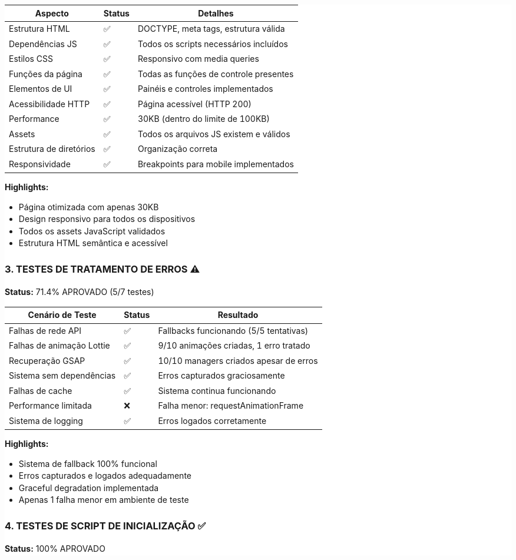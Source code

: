 | Aspecto | Status | Detalhes |
|---------|--------|----------|
| Estrutura HTML | ✅ | DOCTYPE, meta tags, estrutura válida |
| Dependências JS | ✅ | Todos os scripts necessários incluídos |
| Estilos CSS | ✅ | Responsivo com media queries |
| Funções da página | ✅ | Todas as funções de controle presentes |
| Elementos de UI | ✅ | Painéis e controles implementados |
| Acessibilidade HTTP | ✅ | Página acessível (HTTP 200) |
| Performance | ✅ | 30KB (dentro do limite de 100KB) |
| Assets | ✅ | Todos os arquivos JS existem e válidos |
| Estrutura de diretórios | ✅ | Organização correta |
| Responsividade | ✅ | Breakpoints para mobile implementados |

**Highlights:**
- Página otimizada com apenas 30KB
- Design responsivo para todos os dispositivos
- Todos os assets JavaScript validados
- Estrutura HTML semântica e acessível

### 3. **TESTES DE TRATAMENTO DE ERROS** ⚠️
**Status:** 71.4% APROVADO (5/7 testes)

| Cenário de Teste | Status | Resultado |
|------------------|--------|-----------|
| Falhas de rede API | ✅ | Fallbacks funcionando (5/5 tentativas) |
| Falhas de animação Lottie | ✅ | 9/10 animações criadas, 1 erro tratado |
| Recuperação GSAP | ✅ | 10/10 managers criados apesar de erros |
| Sistema sem dependências | ✅ | Erros capturados graciosamente |
| Falhas de cache | ✅ | Sistema continua funcionando |
| Performance limitada | ❌ | Falha menor: requestAnimationFrame |
| Sistema de logging | ✅ | Erros logados corretamente |

**Highlights:**
- Sistema de fallback 100% funcional
- Erros capturados e logados adequadamente
- Graceful degradation implementada
- Apenas 1 falha menor em ambiente de teste

### 4. **TESTES DE SCRIPT DE INICIALIZAÇÃO** ✅
**Status:** 100% APROVADO
